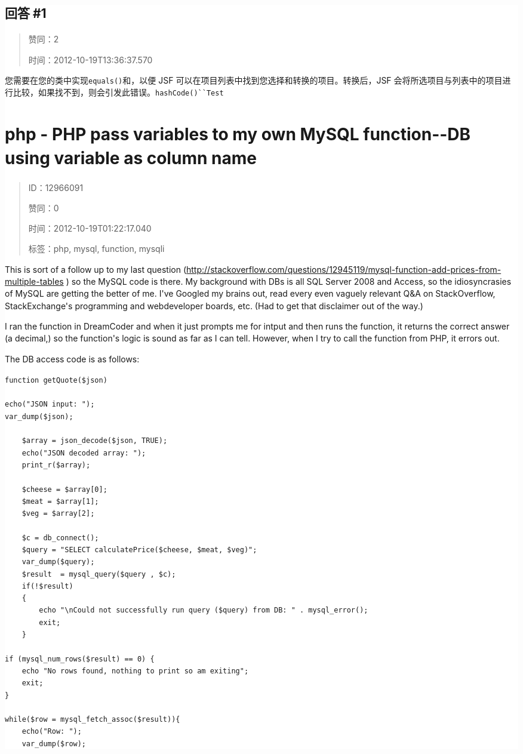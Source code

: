## 回答 #1

> 赞同：2
> 
> 时间：2012-10-19T13:36:37.570

您需要在您的类中实现`equals()`和，以便 JSF 可以在项目列表中找到您选择和转换的项目。转换后，JSF 会将所选项目与列表中的项目进行比较，如果找不到，则会引发此错误。`hashCode()``Test`

# php - PHP pass variables to my own MySQL function--DB using variable as column name

> ID：12966091
> 
> 赞同：0
> 
> 时间：2012-10-19T01:22:17.040
> 
> 标签：php, mysql, function, mysqli

This is sort of a follow up to my last question (http://stackoverflow.com/questions/12945119/mysql-function-add-prices-from-multiple-tables ) so the MySQL code is there. My background with DBs is all SQL Server 2008 and Access, so the idiosyncrasies of MySQL are getting the better of me. I've Googled my brains out, read every even vaguely relevant Q&A on StackOverflow, StackExchange's programming and webdeveloper boards, etc. (Had to get that disclaimer out of the way.)

I ran the function in DreamCoder and when it just prompts me for intput and then runs the function, it returns the correct answer (a decimal,) so the function's logic is sound as far as I can tell. However, when I try to call the function from PHP, it errors out.

The DB access code is as follows:

```
function getQuote($json)

echo("JSON input: ");
var_dump($json);

    $array = json_decode($json, TRUE);
    echo("JSON decoded array: ");
    print_r($array);

    $cheese = $array[0];
    $meat = $array[1];
    $veg = $array[2];   

    $c = db_connect();
    $query = "SELECT calculatePrice($cheese, $meat, $veg)";
    var_dump($query);
    $result  = mysql_query($query , $c);
    if(!$result)
    {
        echo "\nCould not successfully run query ($query) from DB: " . mysql_error();
        exit;
    }

if (mysql_num_rows($result) == 0) {
    echo "No rows found, nothing to print so am exiting";
    exit;
}

while($row = mysql_fetch_assoc($result)){
    echo("Row: ");
    var_dump($row);

```